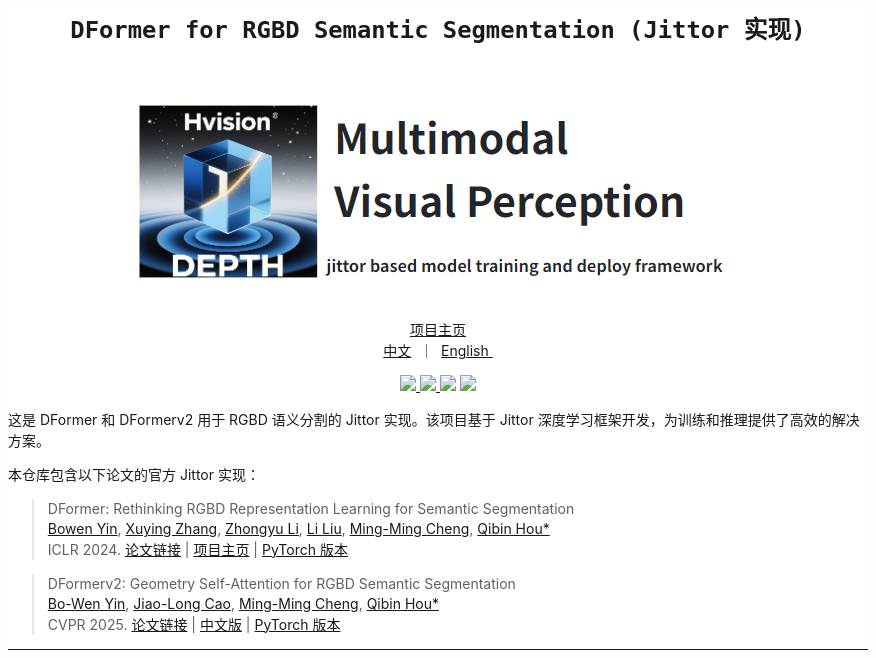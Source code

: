 
# <p align=center>`DFormer for RGBD Semantic Segmentation (Jittor 实现)`</p>
<p align="center">
    <br>
    <img src="figs/logo_2.png"/>
    <br>
<p>
<p align="center">
<a href="https://github.com/VCIP-RGBD/DFormer-Jittor">项目主页</a>
<br>
        <a href="README_CN.md">中文</a>&nbsp ｜ &nbsp<a href="README.md">English&nbsp
</p>
<p align="center">
<img src="https://img.shields.io/badge/python-3.8+-blue.svg">
<img src="https://img.shields.io/badge/jittor-1.3.9+-orange.svg">
<a href="https://github.com/VCIP-RGBD/DFormer-Jittor/blob/master/LICENSE"><img src="https://img.shields.io/github/license/VCIP-RGBD/DFormer-Jittor"></a>
<a href="https://github.com/VCIP-RGBD/DFormer-Jittor/pulls"><img src="https://img.shields.io/badge/PR-welcome-55EB99.svg"></a>
</p>

这是 DFormer 和 DFormerv2 用于 RGBD 语义分割的 Jittor 实现。该项目基于 Jittor 深度学习框架开发，为训练和推理提供了高效的解决方案。

本仓库包含以下论文的官方 Jittor 实现：

> DFormer: Rethinking RGBD Representation Learning for Semantic Segmentation<br/>
> [Bowen Yin](https://scholar.google.com/citations?user=xr_FRrEAAAAJ&hl=en),
> [Xuying Zhang](https://scholar.google.com/citations?hl=en&user=huWpVyEAAAAJ),
> [Zhongyu Li](https://scholar.google.com/citations?user=g6WHXrgAAAAJ&hl=en),
> [Li Liu](https://scholar.google.com/citations?hl=en&user=9cMQrVsAAAAJ),
> [Ming-Ming Cheng](https://scholar.google.com/citations?hl=en&user=huWpVyEAAAAJ),
> [Qibin Hou*](https://scholar.google.com/citations?user=fF8OFV8AAAAJ&hl=en) <br/>
> ICLR 2024.
>[论文链接](https://arxiv.org/abs/2309.09668) |
>[项目主页](https://yinbow.github.io/Projects/DFormer/index.html) |
>[PyTorch 版本](https://github.com/VCIP-RGBD/DFormer)

> DFormerv2: Geometry Self-Attention for RGBD Semantic Segmentation<br/>
> [Bo-Wen Yin](https://scholar.google.com/citations?user=xr_FRrEAAAAJ&hl=en),
> [Jiao-Long Cao](https://github.com/caojiaolong),
> [Ming-Ming Cheng](https://scholar.google.com/citations?hl=en&user=huWpVyEAAAAJ),
> [Qibin Hou*](https://scholar.google.com/citations?user=fF8OFV8AAAAJ&hl=en)<br/>
> CVPR 2025.
> [论文链接](https://arxiv.org/abs/2504.04701) |
> [中文版](https://mftp.mmcheng.net/Papers/25CVPR_RGBDSeg-CN.pdf) |
> [PyTorch 版本](https://github.com/VCIP-RGBD/DFormer)

---